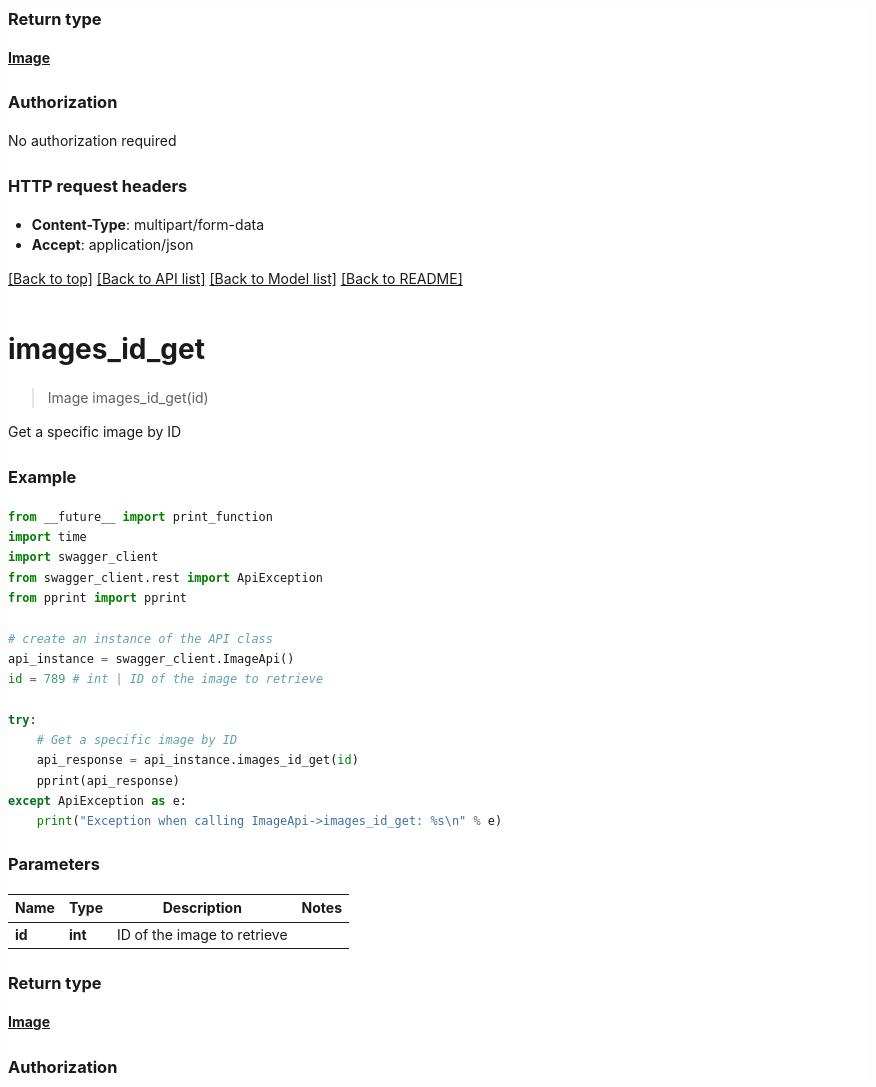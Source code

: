 ### Return type

[**Image**](Image.md)

### Authorization

No authorization required

### HTTP request headers

 - **Content-Type**: multipart/form-data
 - **Accept**: application/json

[[Back to top]](#) [[Back to API list]](../README.md#documentation-for-api-endpoints) [[Back to Model list]](../README.md#documentation-for-models) [[Back to README]](../README.md)

# **images_id_get**
> Image images_id_get(id)

Get a specific image by ID

### Example
```python
from __future__ import print_function
import time
import swagger_client
from swagger_client.rest import ApiException
from pprint import pprint

# create an instance of the API class
api_instance = swagger_client.ImageApi()
id = 789 # int | ID of the image to retrieve

try:
    # Get a specific image by ID
    api_response = api_instance.images_id_get(id)
    pprint(api_response)
except ApiException as e:
    print("Exception when calling ImageApi->images_id_get: %s\n" % e)
```

### Parameters

Name | Type | Description  | Notes
------------- | ------------- | ------------- | -------------
 **id** | **int**| ID of the image to retrieve | 

### Return type

[**Image**](Image.md)

### Authorization
